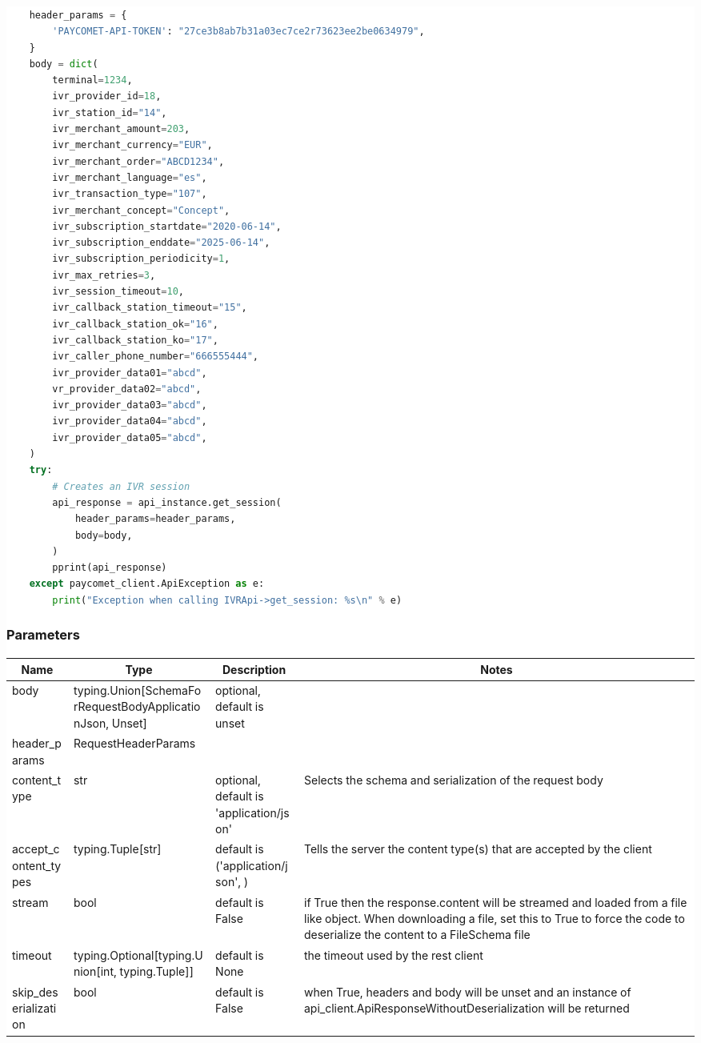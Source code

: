 ```python
    header_params = {
        'PAYCOMET-API-TOKEN': "27ce3b8ab7b31a03ec7ce2r73623ee2be0634979",
    }
    body = dict(
        terminal=1234,
        ivr_provider_id=18,
        ivr_station_id="14",
        ivr_merchant_amount=203,
        ivr_merchant_currency="EUR",
        ivr_merchant_order="ABCD1234",
        ivr_merchant_language="es",
        ivr_transaction_type="107",
        ivr_merchant_concept="Concept",
        ivr_subscription_startdate="2020-06-14",
        ivr_subscription_enddate="2025-06-14",
        ivr_subscription_periodicity=1,
        ivr_max_retries=3,
        ivr_session_timeout=10,
        ivr_callback_station_timeout="15",
        ivr_callback_station_ok="16",
        ivr_callback_station_ko="17",
        ivr_caller_phone_number="666555444",
        ivr_provider_data01="abcd",
        vr_provider_data02="abcd",
        ivr_provider_data03="abcd",
        ivr_provider_data04="abcd",
        ivr_provider_data05="abcd",
    )
    try:
        # Creates an IVR session
        api_response = api_instance.get_session(
            header_params=header_params,
            body=body,
        )
        pprint(api_response)
    except paycomet_client.ApiException as e:
        print("Exception when calling IVRApi->get_session: %s\n" % e)
```
### Parameters

Name | Type | Description  | Notes
------------- | ------------- | ------------- | -------------
body | typing.Union[SchemaForRequestBodyApplicationJson, Unset] | optional, default is unset |
header_params | RequestHeaderParams | |
content_type | str | optional, default is 'application/json' | Selects the schema and serialization of the request body
accept_content_types | typing.Tuple[str] | default is ('application/json', ) | Tells the server the content type(s) that are accepted by the client
stream | bool | default is False | if True then the response.content will be streamed and loaded from a file like object. When downloading a file, set this to True to force the code to deserialize the content to a FileSchema file
timeout | typing.Optional[typing.Union[int, typing.Tuple]] | default is None | the timeout used by the rest client
skip_deserialization | bool | default is False | when True, headers and body will be unset and an instance of api_client.ApiResponseWithoutDeserialization will be returned
